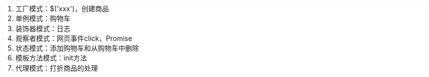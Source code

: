1. 工厂模式：$('xxx')，创建商品
2. 单例模式：购物车
3. 装饰器模式：日志
4. 观察者模式：网页事件click，Promise
5. 状态模式：添加购物车和从购物车中删除
6. 模板方法模式：init方法
7. 代理模式：打折商品的处理

